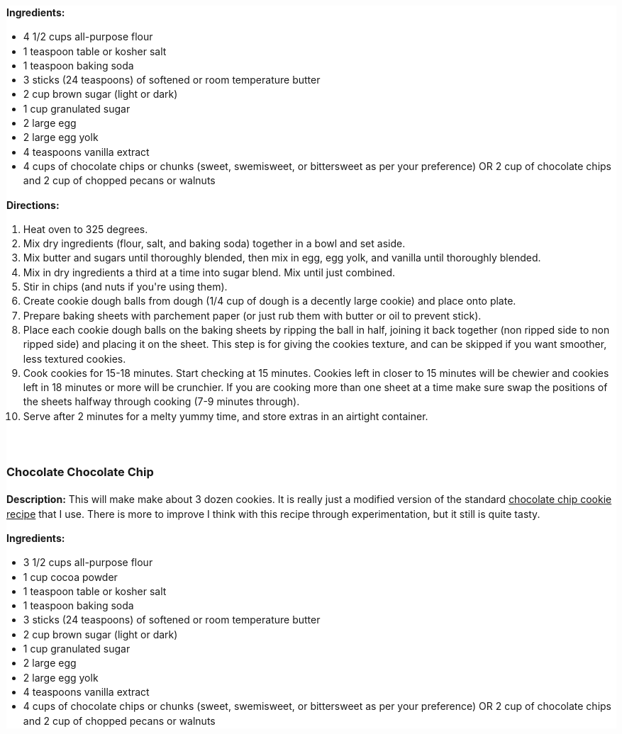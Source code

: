 **Ingredients:**
- 4 1/2 cups all-purpose flour
- 1 teaspoon table or kosher salt
- 1 teaspoon baking soda
- 3 sticks (24 teaspoons) of softened or room temperature butter 
- 2 cup brown sugar (light or dark)
- 1 cup granulated sugar
- 2 large egg
- 2 large egg yolk
- 4 teaspoons vanilla extract
- 4 cups of chocolate chips or chunks (sweet, swemisweet, or bittersweet as per your preference) OR 2 cup of chocolate chips and 2 cup of chopped pecans or walnuts

**Directions:**
1. Heat oven to 325 degrees.
2. Mix dry ingredients (flour, salt, and baking soda) together in a bowl and set aside. 
3. Mix butter and sugars until thoroughly blended, then mix in egg, egg yolk, and vanilla until thoroughly blended.
4. Mix in dry ingredients a third at a time into sugar blend. Mix until just combined. 
5. Stir in chips (and nuts if you're using them).
6. Create cookie dough balls from dough (1/4 cup of dough is a decently large cookie) and place onto plate.
7. Prepare baking sheets with parchement paper (or just rub them with butter or oil to prevent stick).
8. Place each cookie dough balls on the baking sheets by ripping the ball in half, joining it back together (non ripped side to non ripped side) and placing it on the sheet. This step is for giving the cookies texture, and can be skipped if you want smoother, less textured cookies.
9. Cook cookies for 15-18 minutes. Start checking at 15 minutes. Cookies left in closer to 15 minutes will be chewier and cookies left in 18 minutes or more will be crunchier. If you are cooking more than one sheet at a time make sure swap the positions of the sheets halfway through cooking (7-9 minutes through). 
10. Serve after 2 minutes for a melty yummy time, and store extras in an airtight container.

<br />

### Chocolate Chocolate Chip

**Description:**
This will make make about 3 dozen cookies. It is really just a modified version of the standard [chocolate chip cookie recipe](#chocolate-chip) that I use. There is more to improve I think with this recipe through experimentation, but it still is quite tasty. 

**Ingredients:**
- 3 1/2 cups all-purpose flour
- 1 cup cocoa powder
- 1 teaspoon table or kosher salt
- 1 teaspoon baking soda
- 3 sticks (24 teaspoons) of softened or room temperature butter 
- 2 cup brown sugar (light or dark)
- 1 cup granulated sugar
- 2 large egg
- 2 large egg yolk
- 4 teaspoons vanilla extract
- 4 cups of chocolate chips or chunks (sweet, swemisweet, or bittersweet as per your preference) OR 2 cup of chocolate chips and 2 cup of chopped pecans or walnuts
